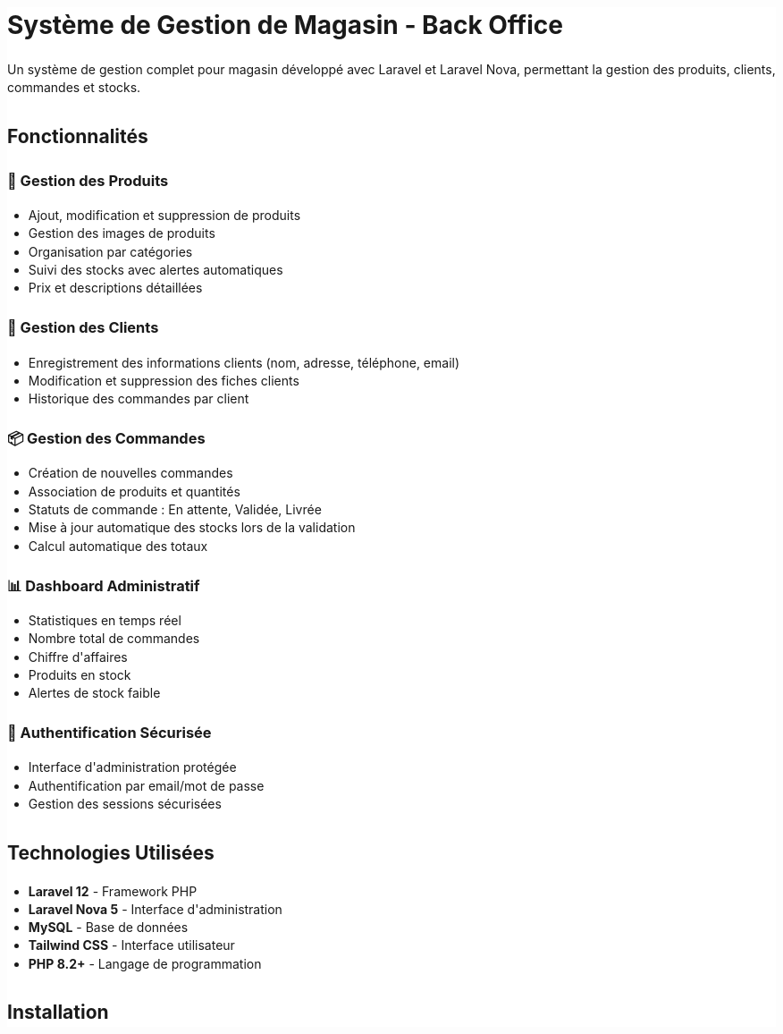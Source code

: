 # Système de Gestion de Magasin - Back Office

Un système de gestion complet pour magasin développé avec Laravel et Laravel Nova, permettant la gestion des produits, clients, commandes et stocks.

## Fonctionnalités

### 🏪 Gestion des Produits
- Ajout, modification et suppression de produits
- Gestion des images de produits
- Organisation par catégories
- Suivi des stocks avec alertes automatiques
- Prix et descriptions détaillées

### 👥 Gestion des Clients
- Enregistrement des informations clients (nom, adresse, téléphone, email)
- Modification et suppression des fiches clients
- Historique des commandes par client

### 📦 Gestion des Commandes
- Création de nouvelles commandes
- Association de produits et quantités
- Statuts de commande : En attente, Validée, Livrée
- Mise à jour automatique des stocks lors de la validation
- Calcul automatique des totaux

### 📊 Dashboard Administratif
- Statistiques en temps réel
- Nombre total de commandes
- Chiffre d'affaires
- Produits en stock
- Alertes de stock faible

### 🔐 Authentification Sécurisée
- Interface d'administration protégée
- Authentification par email/mot de passe
- Gestion des sessions sécurisées

## Technologies Utilisées

- **Laravel 12** - Framework PHP
- **Laravel Nova 5** - Interface d'administration
- **MySQL** - Base de données
- **Tailwind CSS** - Interface utilisateur
- **PHP 8.2+** - Langage de programmation

## Installation
